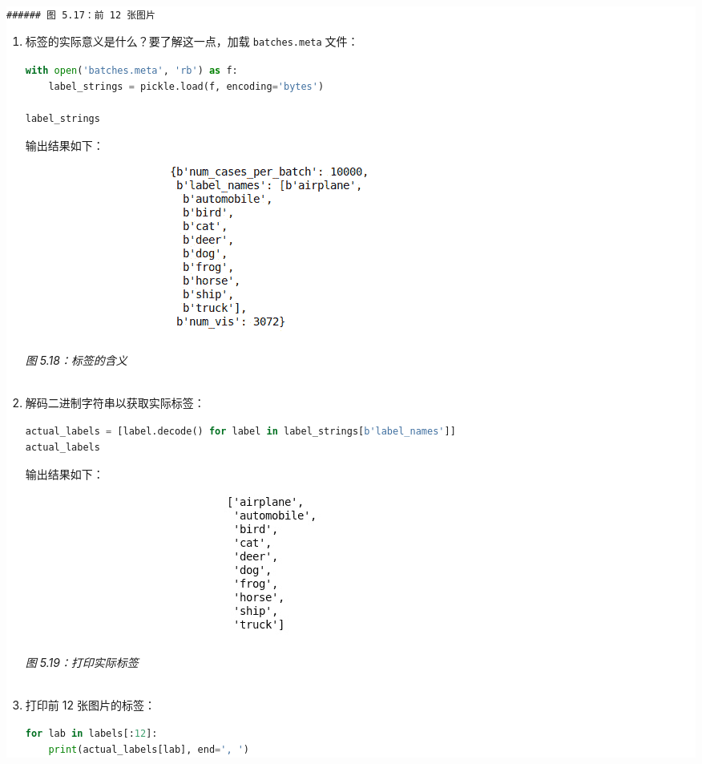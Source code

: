     ###### 图 5.17：前 12 张图片

1.  标签的实际意义是什么？要了解这一点，加载 `batches.meta` 文件：

    ```py
    with open('batches.meta', 'rb') as f:
        label_strings = pickle.load(f, encoding='bytes')

    label_strings
    ```

    输出结果如下：

    ![](img/C12626_05_18.jpg)

    ###### 图 5.18：标签的含义

1.  解码二进制字符串以获取实际标签：

    ```py
    actual_labels = [label.decode() for label in label_strings[b'label_names']]
    actual_labels
    ```

    输出结果如下：

    ![](img/C12626_05_19.jpg)

    ###### 图 5.19：打印实际标签

1.  打印前 12 张图片的标签：

    ```py
    for lab in labels[:12]:
        print(actual_labels[lab], end=', ')
    ```
